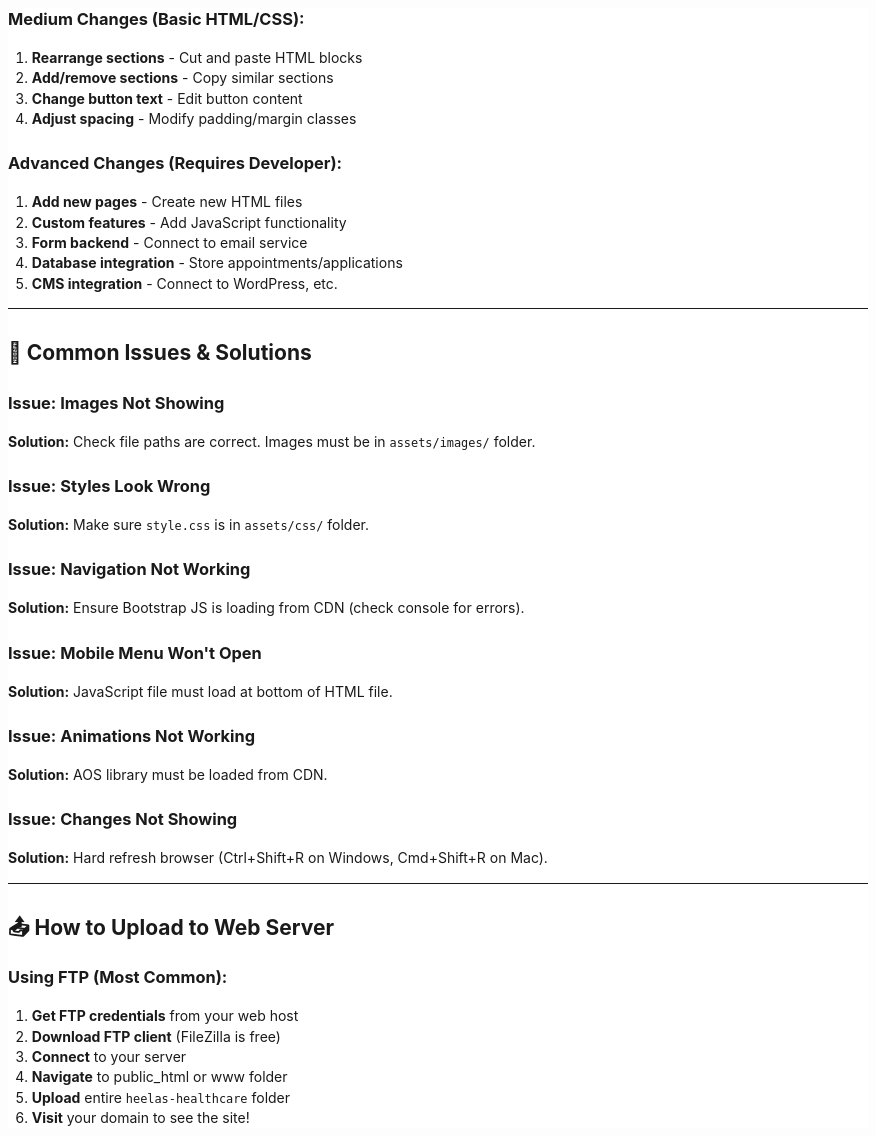 ### Medium Changes (Basic HTML/CSS):

1. **Rearrange sections** - Cut and paste HTML blocks
2. **Add/remove sections** - Copy similar sections
3. **Change button text** - Edit button content
4. **Adjust spacing** - Modify padding/margin classes

### Advanced Changes (Requires Developer):

1. **Add new pages** - Create new HTML files
2. **Custom features** - Add JavaScript functionality
3. **Form backend** - Connect to email service
4. **Database integration** - Store appointments/applications
5. **CMS integration** - Connect to WordPress, etc.

---

## 🚨 Common Issues & Solutions

### Issue: Images Not Showing
**Solution:** Check file paths are correct. Images must be in `assets/images/` folder.

### Issue: Styles Look Wrong
**Solution:** Make sure `style.css` is in `assets/css/` folder.

### Issue: Navigation Not Working
**Solution:** Ensure Bootstrap JS is loading from CDN (check console for errors).

### Issue: Mobile Menu Won't Open
**Solution:** JavaScript file must load at bottom of HTML file.

### Issue: Animations Not Working  
**Solution:** AOS library must be loaded from CDN.

### Issue: Changes Not Showing
**Solution:** Hard refresh browser (Ctrl+Shift+R on Windows, Cmd+Shift+R on Mac).

---

## 📤 How to Upload to Web Server

### Using FTP (Most Common):

1. **Get FTP credentials** from your web host
2. **Download FTP client** (FileZilla is free)
3. **Connect** to your server
4. **Navigate** to public_html or www folder
5. **Upload** entire `heelas-healthcare` folder
6. **Visit** your domain to see the site!
